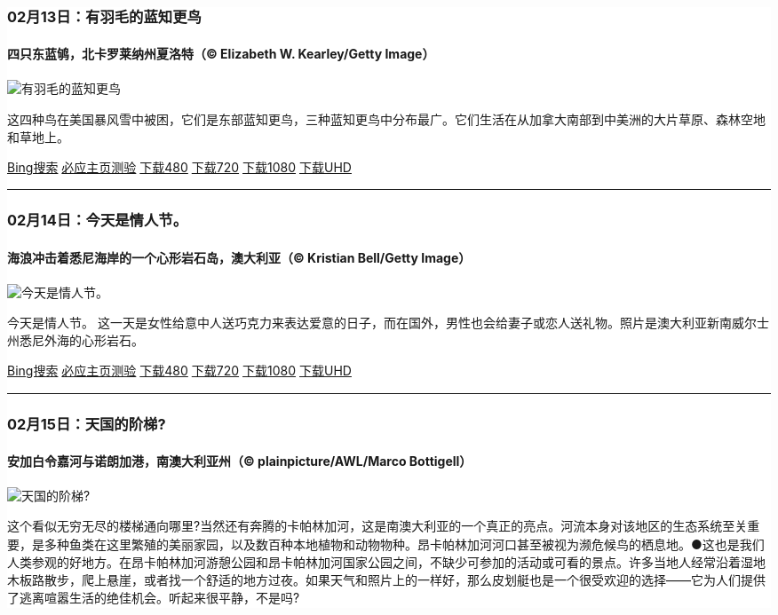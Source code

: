 ### 02月13日：有羽毛的蓝知更鸟
#### 四只东蓝鸲，北卡罗莱纳州夏洛特（© Elizabeth W. Kearley/Getty Image）

![有羽毛的蓝知更鸟](https://cn.bing.com/th?id=OHR.BluebirdsEastern_ZH-CN2598458880_800x480.jpg&rf=LaDigue_800x480.jpg "有羽毛的蓝知更鸟")

这四种鸟在美国暴风雪中被困，它们是东部蓝知更鸟，三种蓝知更鸟中分布最广。它们生活在从加拿大南部到中美洲的大片草原、森林空地和草地上。



[Bing搜索](https://cn.bing.com/search?q=%E6%9C%89%E7%BE%BD%E6%AF%9B%E7%9A%84%E8%93%9D%E7%9F%A5%E6%9B%B4%E9%B8%9F&form=hpcapt&filters=HpDate:"20210212_1600" "Bing Wallpaper 2021 2月 13")
[必应主页测验](https://cn.bing.com/search?q=Bing+homepage+quiz&filters=WQOskey:"HPQuiz_20210213_BluebirdsEastern"&FORM=HPQUIZ "必应主页测验 2021 2月 13")
[下载480](https://cn.bing.com/th?id=OHR.BluebirdsEastern_ZH-CN2598458880_800x480.jpg&rf=LaDigue_800x480.jpg "四只东蓝鸲，北卡罗莱纳州夏洛特")
[下载720](https://cn.bing.com/th?id=OHR.BluebirdsEastern_ZH-CN2598458880_1280x720.jpg&rf=LaDigue_1280x720.jpg "四只东蓝鸲，北卡罗莱纳州夏洛特")
[下载1080](https://cn.bing.com/th?id=OHR.BluebirdsEastern_ZH-CN2598458880_1920x1080.jpg&rf=LaDigue_1920x1080.jpg "四只东蓝鸲，北卡罗莱纳州夏洛特")
[下载UHD](https://cn.bing.com/th?id=OHR.BluebirdsEastern_ZH-CN2598458880_UHD.jpg&rf=LaDigue_UHD.jpg "四只东蓝鸲，北卡罗莱纳州夏洛特")

---
### 02月14日：今天是情人节。
#### 海浪冲击着悉尼海岸的一个心形岩石岛，澳大利亚（© Kristian Bell/Getty Image）

![今天是情人节。](https://cn.bing.com/th?id=OHR.OceanHeart_ZH-CN2697021215_800x480.jpg&rf=LaDigue_800x480.jpg "今天是情人节。")

今天是情人节。 这一天是女性给意中人送巧克力来表达爱意的日子，而在国外，男性也会给妻子或恋人送礼物。照片是澳大利亚新南威尔士州悉尼外海的心形岩石。



[Bing搜索](https://cn.bing.com/search?q=%E4%BB%8A%E5%A4%A9%E6%98%AF%E6%83%85%E4%BA%BA%E8%8A%82%E3%80%82&form=hpcapt&filters=HpDate:"20210213_1600" "Bing Wallpaper 2021 2月 14")
[必应主页测验](https://cn.bing.com/search?q=Bing+homepage+quiz&filters=WQOskey:"HPQuiz_20210214_OceanHeart"&FORM=HPQUIZ "必应主页测验 2021 2月 14")
[下载480](https://cn.bing.com/th?id=OHR.OceanHeart_ZH-CN2697021215_800x480.jpg&rf=LaDigue_800x480.jpg "海浪冲击着悉尼海岸的一个心形岩石岛，澳大利亚")
[下载720](https://cn.bing.com/th?id=OHR.OceanHeart_ZH-CN2697021215_1280x720.jpg&rf=LaDigue_1280x720.jpg "海浪冲击着悉尼海岸的一个心形岩石岛，澳大利亚")
[下载1080](https://cn.bing.com/th?id=OHR.OceanHeart_ZH-CN2697021215_1920x1080.jpg&rf=LaDigue_1920x1080.jpg "海浪冲击着悉尼海岸的一个心形岩石岛，澳大利亚")
[下载UHD](https://cn.bing.com/th?id=OHR.OceanHeart_ZH-CN2697021215_UHD.jpg&rf=LaDigue_UHD.jpg "海浪冲击着悉尼海岸的一个心形岩石岛，澳大利亚")

---
### 02月15日：天国的阶梯?
#### 安加白令嘉河与诺朗加港，南澳大利亚州（© plainpicture/AWL/Marco Bottigell）

![天国的阶梯?](https://cn.bing.com/th?id=OHR.OnkaparingaRiver_ZH-CN7750372049_800x480.jpg&rf=LaDigue_800x480.jpg "天国的阶梯?")

这个看似无穷无尽的楼梯通向哪里?当然还有奔腾的卡帕林加河，这是南澳大利亚的一个真正的亮点。河流本身对该地区的生态系统至关重要，是多种鱼类在这里繁殖的美丽家园，以及数百种本地植物和动物物种。昂卡帕林加河河口甚至被视为濒危候鸟的栖息地。●这也是我们人类参观的好地方。在昂卡帕林加河游憩公园和昂卡帕林加河国家公园之间，不缺少可参加的活动或可看的景点。许多当地人经常沿着湿地木板路散步，爬上悬崖，或者找一个舒适的地方过夜。如果天气和照片上的一样好，那么皮划艇也是一个很受欢迎的选择——它为人们提供了逃离喧嚣生活的绝佳机会。听起来很平静，不是吗?
